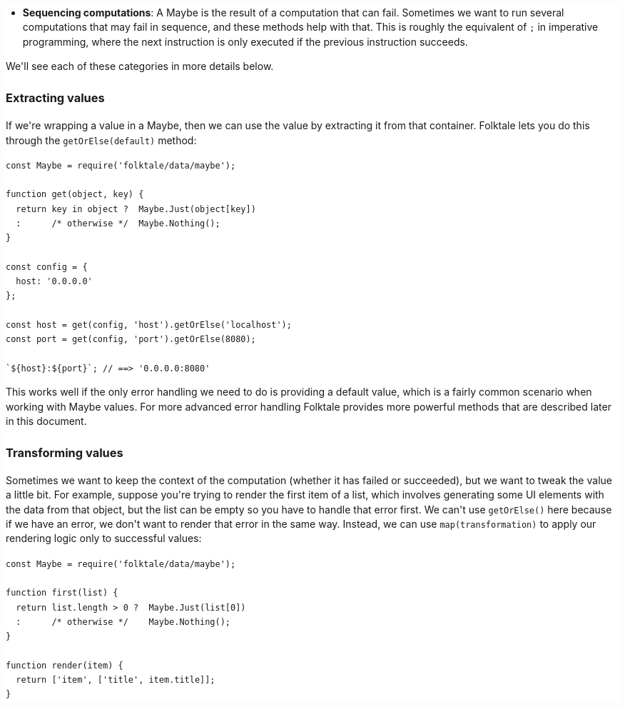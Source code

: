   - **Sequencing computations**: A Maybe is the result of a computation that can
    fail. Sometimes we want to run several computations that may fail in
    sequence, and these methods help with that. This is roughly the equivalent
    of `;` in imperative programming, where the next instruction is only
    executed if the previous instruction succeeds.
    
        
We'll see each of these categories in more details below.


### Extracting values

If we're wrapping a value in a Maybe, then we can use the value by extracting it
from that container. Folktale lets you do this through the `getOrElse(default)`
method:

    const Maybe = require('folktale/data/maybe');

    function get(object, key) {
      return key in object ?  Maybe.Just(object[key])
      :      /* otherwise */  Maybe.Nothing();
    }
    
    const config = {
      host: '0.0.0.0'
    };
    
    const host = get(config, 'host').getOrElse('localhost');
    const port = get(config, 'port').getOrElse(8080);

    `${host}:${port}`; // ==> '0.0.0.0:8080'
    
This works well if the only error handling we need to do is providing a default
value, which is a fairly common scenario when working with Maybe values. For
more advanced error handling Folktale provides more powerful methods that are
described later in this document.


### Transforming values

Sometimes we want to keep the context of the computation (whether it has failed
or succeeded), but we want to tweak the value a little bit. For example, suppose
you're trying to render the first item of a list, which involves generating some
UI elements with the data from that object, but the list can be empty so you
have to handle that error first. We can't use `getOrElse()` here because if we
have an error, we don't want to render that error in the same way. Instead, we
can use `map(transformation)` to apply our rendering logic only to successful
values:

    const Maybe = require('folktale/data/maybe');

    function first(list) {
      return list.length > 0 ?  Maybe.Just(list[0])
      :      /* otherwise */    Maybe.Nothing();
    }
    
    function render(item) {
      return ['item', ['title', item.title]];
    }
    